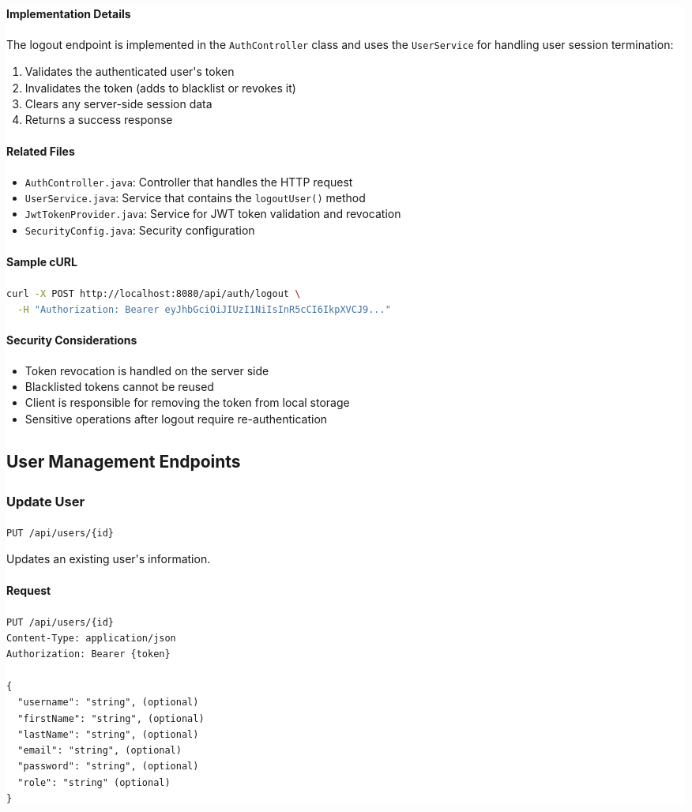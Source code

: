 #### Implementation Details

The logout endpoint is implemented in the `AuthController` class and uses the `UserService` for handling user session termination:

1. Validates the authenticated user's token
2. Invalidates the token (adds to blacklist or revokes it)
3. Clears any server-side session data
4. Returns a success response

#### Related Files

- `AuthController.java`: Controller that handles the HTTP request
- `UserService.java`: Service that contains the `logoutUser()` method
- `JwtTokenProvider.java`: Service for JWT token validation and revocation
- `SecurityConfig.java`: Security configuration

#### Sample cURL

```bash
curl -X POST http://localhost:8080/api/auth/logout \
  -H "Authorization: Bearer eyJhbGciOiJIUzI1NiIsInR5cCI6IkpXVCJ9..."
```

#### Security Considerations

- Token revocation is handled on the server side
- Blacklisted tokens cannot be reused
- Client is responsible for removing the token from local storage
- Sensitive operations after logout require re-authentication

## User Management Endpoints

### Update User
`PUT /api/users/{id}`

Updates an existing user's information.

#### Request

```http
PUT /api/users/{id}
Content-Type: application/json
Authorization: Bearer {token}

{
  "username": "string", (optional)
  "firstName": "string", (optional)
  "lastName": "string", (optional)
  "email": "string", (optional)
  "password": "string", (optional)
  "role": "string" (optional)
}
```
